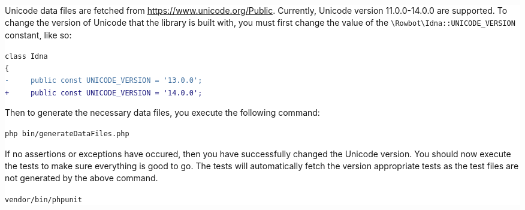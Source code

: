Unicode data files are fetched from https://www.unicode.org/Public. Currently, Unicode version
11.0.0-14.0.0 are supported. To change the version of Unicode that the library is built with, you
must first change the value of the `\Rowbot\Idna::UNICODE_VERSION` constant, like so:

```diff
class Idna
{
-     public const UNICODE_VERSION = '13.0.0';
+     public const UNICODE_VERSION = '14.0.0';
```

Then to generate the necessary data files, you execute the following command:

```bash
php bin/generateDataFiles.php
```

If no assertions or exceptions have occured, then you have successfully changed the Unicode version.
You should now execute the tests to make sure everything is good to go. The tests will automatically
fetch the version appropriate tests as the test files are not generated by the above command.

```bash
vendor/bin/phpunit
```
